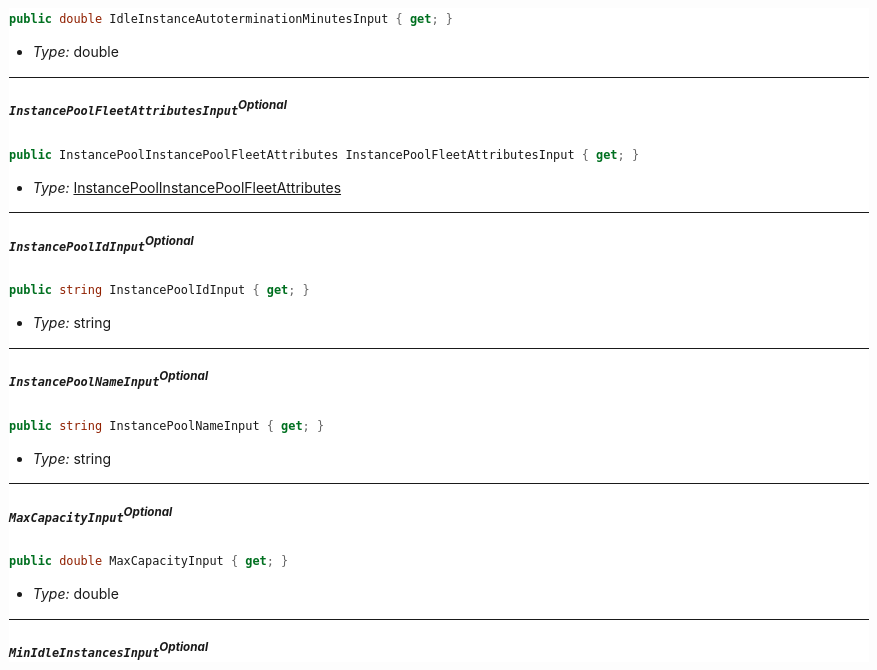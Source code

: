 ```csharp
public double IdleInstanceAutoterminationMinutesInput { get; }
```

- *Type:* double

---

##### `InstancePoolFleetAttributesInput`<sup>Optional</sup> <a name="InstancePoolFleetAttributesInput" id="@cdktf/provider-databricks.instancePool.InstancePool.property.instancePoolFleetAttributesInput"></a>

```csharp
public InstancePoolInstancePoolFleetAttributes InstancePoolFleetAttributesInput { get; }
```

- *Type:* <a href="#@cdktf/provider-databricks.instancePool.InstancePoolInstancePoolFleetAttributes">InstancePoolInstancePoolFleetAttributes</a>

---

##### `InstancePoolIdInput`<sup>Optional</sup> <a name="InstancePoolIdInput" id="@cdktf/provider-databricks.instancePool.InstancePool.property.instancePoolIdInput"></a>

```csharp
public string InstancePoolIdInput { get; }
```

- *Type:* string

---

##### `InstancePoolNameInput`<sup>Optional</sup> <a name="InstancePoolNameInput" id="@cdktf/provider-databricks.instancePool.InstancePool.property.instancePoolNameInput"></a>

```csharp
public string InstancePoolNameInput { get; }
```

- *Type:* string

---

##### `MaxCapacityInput`<sup>Optional</sup> <a name="MaxCapacityInput" id="@cdktf/provider-databricks.instancePool.InstancePool.property.maxCapacityInput"></a>

```csharp
public double MaxCapacityInput { get; }
```

- *Type:* double

---

##### `MinIdleInstancesInput`<sup>Optional</sup> <a name="MinIdleInstancesInput" id="@cdktf/provider-databricks.instancePool.InstancePool.property.minIdleInstancesInput"></a>
